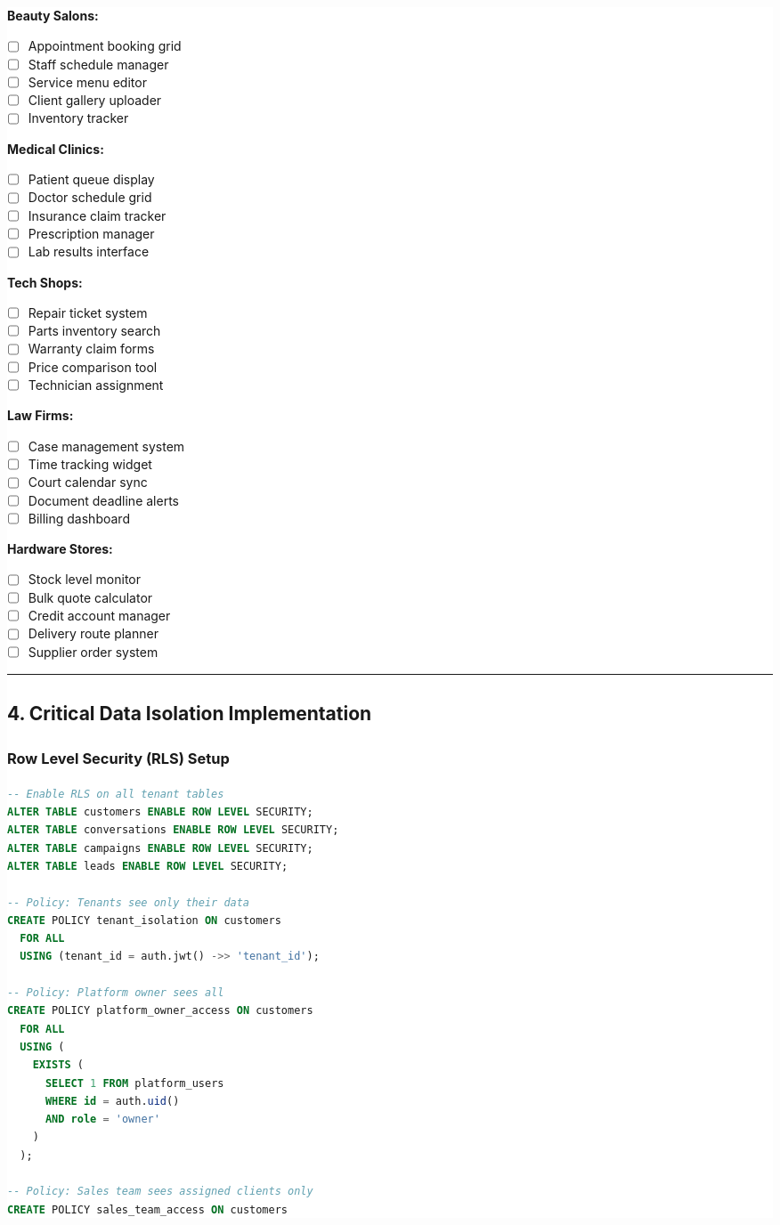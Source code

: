   **Beauty Salons:**
  - [ ] Appointment booking grid
  - [ ] Staff schedule manager
  - [ ] Service menu editor
  - [ ] Client gallery uploader
  - [ ] Inventory tracker
  
  **Medical Clinics:**
  - [ ] Patient queue display
  - [ ] Doctor schedule grid
  - [ ] Insurance claim tracker
  - [ ] Prescription manager
  - [ ] Lab results interface
  
  **Tech Shops:**
  - [ ] Repair ticket system
  - [ ] Parts inventory search
  - [ ] Warranty claim forms
  - [ ] Price comparison tool
  - [ ] Technician assignment
  
  **Law Firms:**
  - [ ] Case management system
  - [ ] Time tracking widget
  - [ ] Court calendar sync
  - [ ] Document deadline alerts
  - [ ] Billing dashboard
  
  **Hardware Stores:**
  - [ ] Stock level monitor
  - [ ] Bulk quote calculator
  - [ ] Credit account manager
  - [ ] Delivery route planner
  - [ ] Supplier order system

---

## 4. Critical Data Isolation Implementation

### Row Level Security (RLS) Setup
```sql
-- Enable RLS on all tenant tables
ALTER TABLE customers ENABLE ROW LEVEL SECURITY;
ALTER TABLE conversations ENABLE ROW LEVEL SECURITY;
ALTER TABLE campaigns ENABLE ROW LEVEL SECURITY;
ALTER TABLE leads ENABLE ROW LEVEL SECURITY;

-- Policy: Tenants see only their data
CREATE POLICY tenant_isolation ON customers
  FOR ALL 
  USING (tenant_id = auth.jwt() ->> 'tenant_id');

-- Policy: Platform owner sees all
CREATE POLICY platform_owner_access ON customers
  FOR ALL
  USING (
    EXISTS (
      SELECT 1 FROM platform_users 
      WHERE id = auth.uid() 
      AND role = 'owner'
    )
  );

-- Policy: Sales team sees assigned clients only
CREATE POLICY sales_team_access ON customers
```